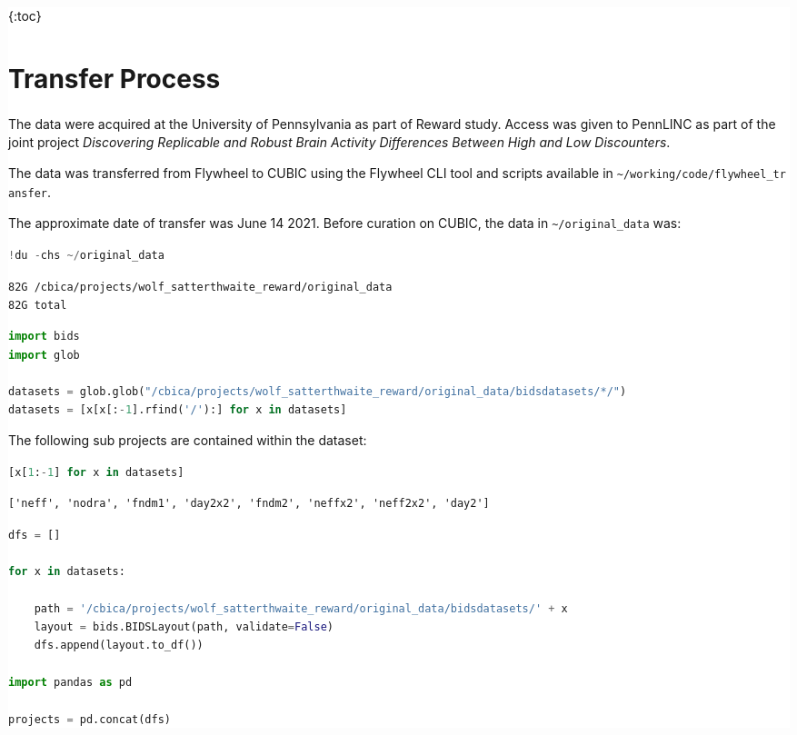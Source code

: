 

{:toc}

# Transfer Process

The data were acquired at the University of Pennsylvania as part of Reward study. Access was given
to PennLINC as part of the joint project *Discovering Replicable and Robust Brain Activity Differences Between High and Low Discounters*. 

The data was transferred from Flywheel to CUBIC using the Flywheel CLI tool and scripts available in `~/working/code/flywheel_transfer`. 

The approximate date of transfer was June 14 2021. 
Before curation on CUBIC, the data in `~/original_data` was:


```python
!du -chs ~/original_data
```

    82G	/cbica/projects/wolf_satterthwaite_reward/original_data
    82G	total



```python
import bids
import glob

datasets = glob.glob("/cbica/projects/wolf_satterthwaite_reward/original_data/bidsdatasets/*/")
datasets = [x[x[:-1].rfind('/'):] for x in datasets]
```

The following sub projects are contained within the dataset:


```python
[x[1:-1] for x in datasets]
```




    ['neff', 'nodra', 'fndm1', 'day2x2', 'fndm2', 'neffx2', 'neff2x2', 'day2']




```python
dfs = []

for x in datasets:
    
    path = '/cbica/projects/wolf_satterthwaite_reward/original_data/bidsdatasets/' + x
    layout = bids.BIDSLayout(path, validate=False)
    dfs.append(layout.to_df())
    
import pandas as pd

projects = pd.concat(dfs)
```
